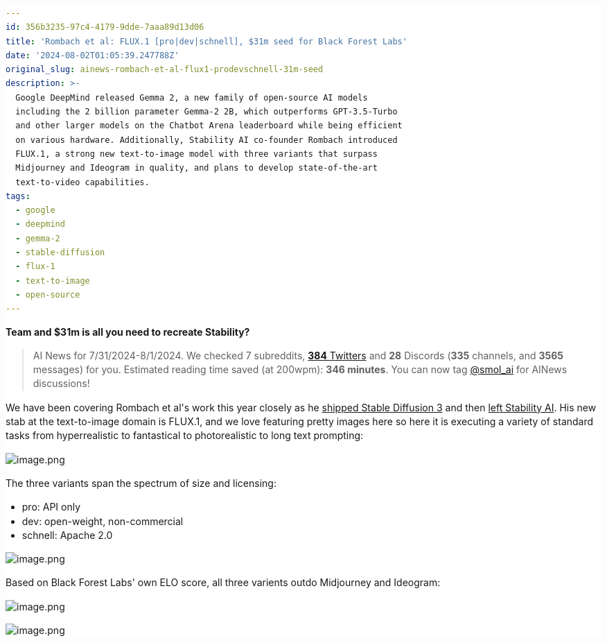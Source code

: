 ```yaml
---
id: 356b3235-97c4-4179-9dde-7aaa89d13d06
title: 'Rombach et al: FLUX.1 [pro|dev|schnell], $31m seed for Black Forest Labs'
date: '2024-08-02T01:05:39.247788Z'
original_slug: ainews-rombach-et-al-flux1-prodevschnell-31m-seed
description: >-
  Google DeepMind released Gemma 2, a new family of open-source AI models
  including the 2 billion parameter Gemma-2 2B, which outperforms GPT-3.5-Turbo
  and other larger models on the Chatbot Arena leaderboard while being efficient
  on various hardware. Additionally, Stability AI co-founder Rombach introduced
  FLUX.1, a strong new text-to-image model with three variants that surpass
  Midjourney and Ideogram in quality, and plans to develop state-of-the-art
  text-to-video capabilities.
tags:
  - google
  - deepmind
  - gemma-2
  - stable-diffusion
  - flux-1
  - text-to-image
  - open-source
---
```



**Team and $31m is all you need to recreate Stability?**

> AI News for 7/31/2024-8/1/2024. We checked 7 subreddits, [**384** Twitters](https://twitter.com/i/lists/1585430245762441216) and **28** Discords (**335** channels, and **3565** messages) for you. Estimated reading time saved (at 200wpm): **346 minutes**. You can now tag [@smol_ai](https://x.com/smol_ai) for AINews discussions!

We have been covering Rombach et al's work this year closely as he [shipped Stable Diffusion 3](https://buttondown.email/ainews/archive/ainews-to-be-named-7776/) and then [left Stability AI](https://buttondown.email/ainews/archive/ainews-the-last-hurrah-of-stable-diffusion/). His new stab at the text-to-image domain is FLUX.1, and we love featuring pretty images here so here it is executing a variety of standard tasks from hyperrealistic to fantastical to photorealistic to long text prompting:

 ![image.png](https://assets.buttondown.email/images/25ecba8c-6520-4e00-8400-18bddffeaeba.png?w=960&fit=max) 

The three variants span the spectrum of size and licensing:

- pro: API only
- dev: open-weight, non-commercial
- schnell: Apache 2.0

 ![image.png](https://assets.buttondown.email/images/17ac14c1-e394-4ce7-b86f-36234df028d7.png?w=960&fit=max) 

Based on Black Forest Labs' own ELO score, all three varients outdo Midjourney and Ideogram:

 ![image.png](https://assets.buttondown.email/images/1f6fa983-3aec-4842-bdeb-234d20dc77af.png?w=960&fit=max) 

 ![image.png](https://assets.buttondown.email/images/ad73321c-a0d8-4df6-97a6-a15a89533a85.png?w=960&fit=max) 
